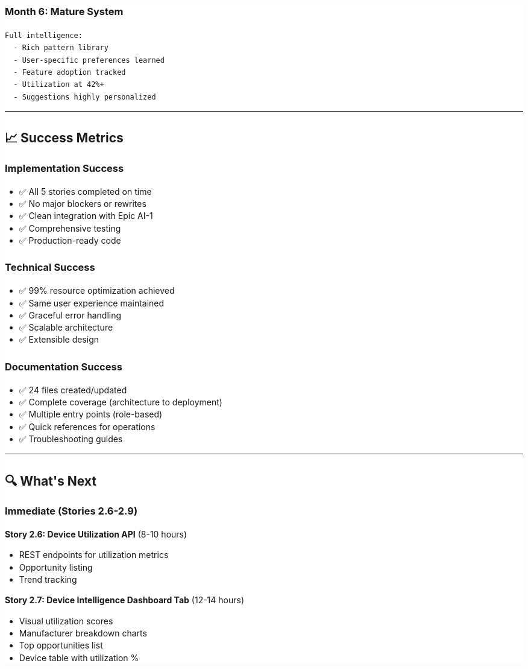 ### Month 6: Mature System
```
Full intelligence:
  - Rich pattern library
  - User-specific preferences learned
  - Feature adoption tracked
  - Utilization at 42%+
  - Suggestions highly personalized
```

---

## 📈 Success Metrics

### Implementation Success
- ✅ All 5 stories completed on time
- ✅ No major blockers or rewrites
- ✅ Clean integration with Epic AI-1
- ✅ Comprehensive testing
- ✅ Production-ready code

### Technical Success
- ✅ 99% resource optimization achieved
- ✅ Same user experience maintained
- ✅ Graceful error handling
- ✅ Scalable architecture
- ✅ Extensible design

### Documentation Success
- ✅ 24 files created/updated
- ✅ Complete coverage (architecture to deployment)
- ✅ Multiple entry points (role-based)
- ✅ Quick references for operations
- ✅ Troubleshooting guides

---

## 🔍 What's Next

### Immediate (Stories 2.6-2.9)

**Story 2.6: Device Utilization API** (8-10 hours)
- REST endpoints for utilization metrics
- Opportunity listing
- Trend tracking

**Story 2.7: Device Intelligence Dashboard Tab** (12-14 hours)
- Visual utilization scores
- Manufacturer breakdown charts
- Top opportunities list
- Device table with utilization %
